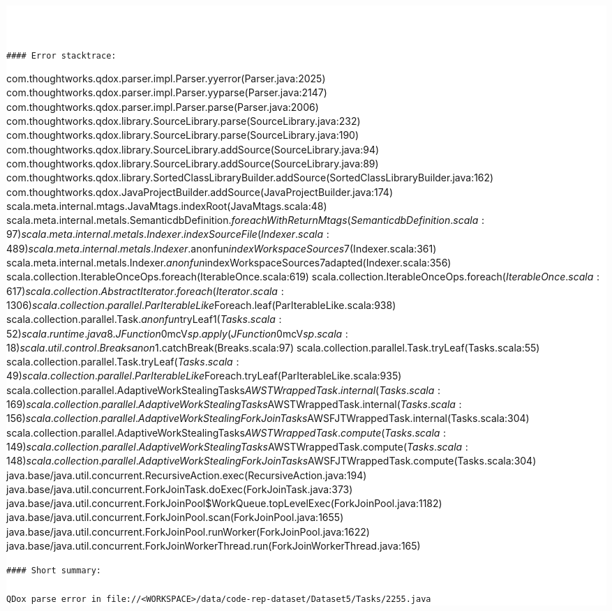 ```



#### Error stacktrace:

```
com.thoughtworks.qdox.parser.impl.Parser.yyerror(Parser.java:2025)
	com.thoughtworks.qdox.parser.impl.Parser.yyparse(Parser.java:2147)
	com.thoughtworks.qdox.parser.impl.Parser.parse(Parser.java:2006)
	com.thoughtworks.qdox.library.SourceLibrary.parse(SourceLibrary.java:232)
	com.thoughtworks.qdox.library.SourceLibrary.parse(SourceLibrary.java:190)
	com.thoughtworks.qdox.library.SourceLibrary.addSource(SourceLibrary.java:94)
	com.thoughtworks.qdox.library.SourceLibrary.addSource(SourceLibrary.java:89)
	com.thoughtworks.qdox.library.SortedClassLibraryBuilder.addSource(SortedClassLibraryBuilder.java:162)
	com.thoughtworks.qdox.JavaProjectBuilder.addSource(JavaProjectBuilder.java:174)
	scala.meta.internal.mtags.JavaMtags.indexRoot(JavaMtags.scala:48)
	scala.meta.internal.metals.SemanticdbDefinition$.foreachWithReturnMtags(SemanticdbDefinition.scala:97)
	scala.meta.internal.metals.Indexer.indexSourceFile(Indexer.scala:489)
	scala.meta.internal.metals.Indexer.$anonfun$indexWorkspaceSources$7(Indexer.scala:361)
	scala.meta.internal.metals.Indexer.$anonfun$indexWorkspaceSources$7$adapted(Indexer.scala:356)
	scala.collection.IterableOnceOps.foreach(IterableOnce.scala:619)
	scala.collection.IterableOnceOps.foreach$(IterableOnce.scala:617)
	scala.collection.AbstractIterator.foreach(Iterator.scala:1306)
	scala.collection.parallel.ParIterableLike$Foreach.leaf(ParIterableLike.scala:938)
	scala.collection.parallel.Task.$anonfun$tryLeaf$1(Tasks.scala:52)
	scala.runtime.java8.JFunction0$mcV$sp.apply(JFunction0$mcV$sp.scala:18)
	scala.util.control.Breaks$$anon$1.catchBreak(Breaks.scala:97)
	scala.collection.parallel.Task.tryLeaf(Tasks.scala:55)
	scala.collection.parallel.Task.tryLeaf$(Tasks.scala:49)
	scala.collection.parallel.ParIterableLike$Foreach.tryLeaf(ParIterableLike.scala:935)
	scala.collection.parallel.AdaptiveWorkStealingTasks$AWSTWrappedTask.internal(Tasks.scala:169)
	scala.collection.parallel.AdaptiveWorkStealingTasks$AWSTWrappedTask.internal$(Tasks.scala:156)
	scala.collection.parallel.AdaptiveWorkStealingForkJoinTasks$AWSFJTWrappedTask.internal(Tasks.scala:304)
	scala.collection.parallel.AdaptiveWorkStealingTasks$AWSTWrappedTask.compute(Tasks.scala:149)
	scala.collection.parallel.AdaptiveWorkStealingTasks$AWSTWrappedTask.compute$(Tasks.scala:148)
	scala.collection.parallel.AdaptiveWorkStealingForkJoinTasks$AWSFJTWrappedTask.compute(Tasks.scala:304)
	java.base/java.util.concurrent.RecursiveAction.exec(RecursiveAction.java:194)
	java.base/java.util.concurrent.ForkJoinTask.doExec(ForkJoinTask.java:373)
	java.base/java.util.concurrent.ForkJoinPool$WorkQueue.topLevelExec(ForkJoinPool.java:1182)
	java.base/java.util.concurrent.ForkJoinPool.scan(ForkJoinPool.java:1655)
	java.base/java.util.concurrent.ForkJoinPool.runWorker(ForkJoinPool.java:1622)
	java.base/java.util.concurrent.ForkJoinWorkerThread.run(ForkJoinWorkerThread.java:165)
```
#### Short summary: 

QDox parse error in file://<WORKSPACE>/data/code-rep-dataset/Dataset5/Tasks/2255.java